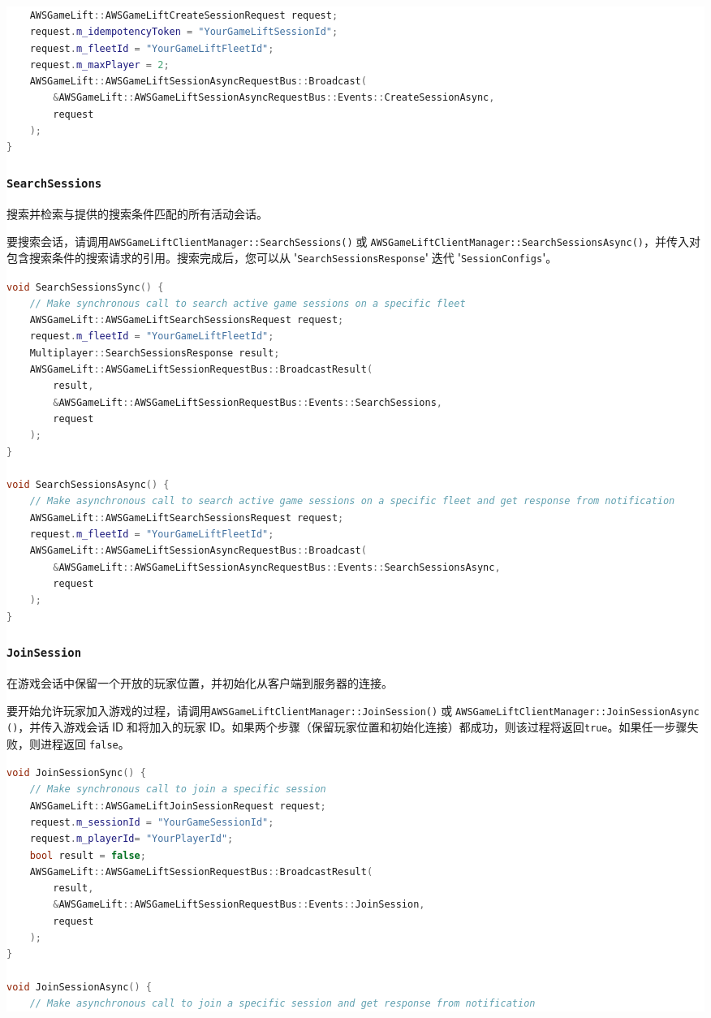 ```cpp
    AWSGameLift::AWSGameLiftCreateSessionRequest request;
    request.m_idempotencyToken = "YourGameLiftSessionId";
    request.m_fleetId = "YourGameLiftFleetId";
    request.m_maxPlayer = 2;
    AWSGameLift::AWSGameLiftSessionAsyncRequestBus::Broadcast(
        &AWSGameLift::AWSGameLiftSessionAsyncRequestBus::Events::CreateSessionAsync,
        request
    );
} 
```

### `SearchSessions`

搜索并检索与提供的搜索条件匹配的所有活动会话。

要搜索会话，请调用`AWSGameLiftClientManager::SearchSessions()` 或 `AWSGameLiftClientManager::SearchSessionsAsync()`，并传入对包含搜索条件的搜索请求的引用。搜索完成后，您可以从 '`SearchSessionsResponse`' 迭代 '`SessionConfigs`'。

```cpp
void SearchSessionsSync() {
    // Make synchronous call to search active game sessions on a specific fleet
    AWSGameLift::AWSGameLiftSearchSessionsRequest request;
    request.m_fleetId = "YourGameLiftFleetId";
    Multiplayer::SearchSessionsResponse result;
    AWSGameLift::AWSGameLiftSessionRequestBus::BroadcastResult(
        result,
        &AWSGameLift::AWSGameLiftSessionRequestBus::Events::SearchSessions,
        request
    );
}

void SearchSessionsAsync() {
    // Make asynchronous call to search active game sessions on a specific fleet and get response from notification
    AWSGameLift::AWSGameLiftSearchSessionsRequest request;
    request.m_fleetId = "YourGameLiftFleetId";
    AWSGameLift::AWSGameLiftSessionAsyncRequestBus::Broadcast(
        &AWSGameLift::AWSGameLiftSessionAsyncRequestBus::Events::SearchSessionsAsync,
        request
    );
}
```

### `JoinSession`

在游戏会话中保留一个开放的玩家位置，并初始化从客户端到服务器的连接。

要开始允许玩家加入游戏的过程，请调用`AWSGameLiftClientManager::JoinSession()` 或 `AWSGameLiftClientManager::JoinSessionAsync()`，并传入游戏会话 ID 和将加入的玩家 ID。如果两个步骤（保留玩家位置和初始化连接）都成功，则该过程将返回`true`。如果任一步骤失败，则进程返回 `false`。

```cpp
void JoinSessionSync() {
    // Make synchronous call to join a specific session
    AWSGameLift::AWSGameLiftJoinSessionRequest request;
    request.m_sessionId = "YourGameSessionId";
    request.m_playerId= "YourPlayerId";
    bool result = false;
    AWSGameLift::AWSGameLiftSessionRequestBus::BroadcastResult(
        result,
        &AWSGameLift::AWSGameLiftSessionRequestBus::Events::JoinSession,
        request
    );
}

void JoinSessionAsync() {
    // Make asynchronous call to join a specific session and get response from notification
```